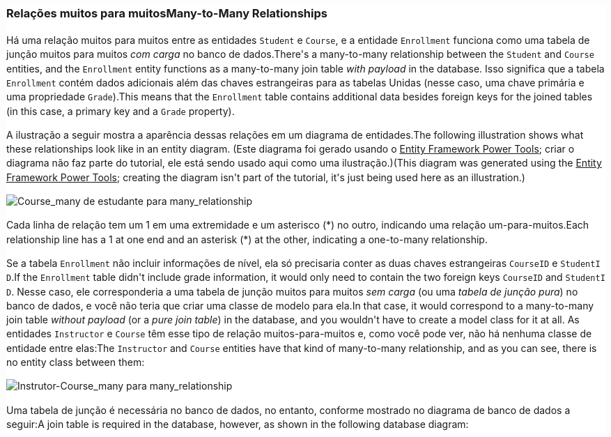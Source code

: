 ### <a name="many-to-many-relationships"></a><span data-ttu-id="d9a77-280">Relações muitos para muitos</span><span class="sxs-lookup"><span data-stu-id="d9a77-280">Many-to-Many Relationships</span></span>

<span data-ttu-id="d9a77-281">Há uma relação muitos para muitos entre as entidades `Student` e `Course`, e a entidade `Enrollment` funciona como uma tabela de junção muitos para muitos *com carga* no banco de dados.</span><span class="sxs-lookup"><span data-stu-id="d9a77-281">There's a many-to-many relationship between the `Student` and `Course` entities, and the `Enrollment` entity functions as a many-to-many join table *with payload* in the database.</span></span> <span data-ttu-id="d9a77-282">Isso significa que a tabela `Enrollment` contém dados adicionais além das chaves estrangeiras para as tabelas Unidas (nesse caso, uma chave primária e uma propriedade `Grade`).</span><span class="sxs-lookup"><span data-stu-id="d9a77-282">This means that the `Enrollment` table contains additional data besides foreign keys for the joined tables (in this case, a primary key and a `Grade` property).</span></span>

<span data-ttu-id="d9a77-283">A ilustração a seguir mostra a aparência dessas relações em um diagrama de entidades.</span><span class="sxs-lookup"><span data-stu-id="d9a77-283">The following illustration shows what these relationships look like in an entity diagram.</span></span> <span data-ttu-id="d9a77-284">(Este diagrama foi gerado usando o [Entity Framework Power Tools](https://visualstudiogallery.msdn.microsoft.com/72a60b14-1581-4b9b-89f2-846072eff19d); criar o diagrama não faz parte do tutorial, ele está sendo usado aqui como uma ilustração.)</span><span class="sxs-lookup"><span data-stu-id="d9a77-284">(This diagram was generated using the [Entity Framework Power Tools](https://visualstudiogallery.msdn.microsoft.com/72a60b14-1581-4b9b-89f2-846072eff19d); creating the diagram isn't part of the tutorial, it's just being used here as an illustration.)</span></span>

![Course_many de estudante para many_relationship](creating-a-more-complex-data-model-for-an-asp-net-mvc-application/_static/image11.png)

<span data-ttu-id="d9a77-286">Cada linha de relação tem um 1 em uma extremidade e um asterisco (\*) no outro, indicando uma relação um-para-muitos.</span><span class="sxs-lookup"><span data-stu-id="d9a77-286">Each relationship line has a 1 at one end and an asterisk (\*) at the other, indicating a one-to-many relationship.</span></span>

<span data-ttu-id="d9a77-287">Se a tabela `Enrollment` não incluir informações de nível, ela só precisaria conter as duas chaves estrangeiras `CourseID` e `StudentID`.</span><span class="sxs-lookup"><span data-stu-id="d9a77-287">If the `Enrollment` table didn't include grade information, it would only need to contain the two foreign keys `CourseID` and `StudentID`.</span></span> <span data-ttu-id="d9a77-288">Nesse caso, ele corresponderia a uma tabela de junção muitos para muitos *sem carga* (ou uma *tabela de junção pura*) no banco de dados, e você não teria que criar uma classe de modelo para ela.</span><span class="sxs-lookup"><span data-stu-id="d9a77-288">In that case, it would correspond to a many-to-many join table *without payload* (or a *pure join table*) in the database, and you wouldn't have to create a model class for it at all.</span></span> <span data-ttu-id="d9a77-289">As entidades `Instructor` e `Course` têm esse tipo de relação muitos-para-muitos e, como você pode ver, não há nenhuma classe de entidade entre elas:</span><span class="sxs-lookup"><span data-stu-id="d9a77-289">The `Instructor` and `Course` entities have that kind of many-to-many relationship, and as you can see, there is no entity class between them:</span></span>

![Instrutor-Course_many para many_relationship](creating-a-more-complex-data-model-for-an-asp-net-mvc-application/_static/image12.png)

<span data-ttu-id="d9a77-291">Uma tabela de junção é necessária no banco de dados, no entanto, conforme mostrado no diagrama de banco de dados a seguir:</span><span class="sxs-lookup"><span data-stu-id="d9a77-291">A join table is required in the database, however, as shown in the following database diagram:</span></span>
